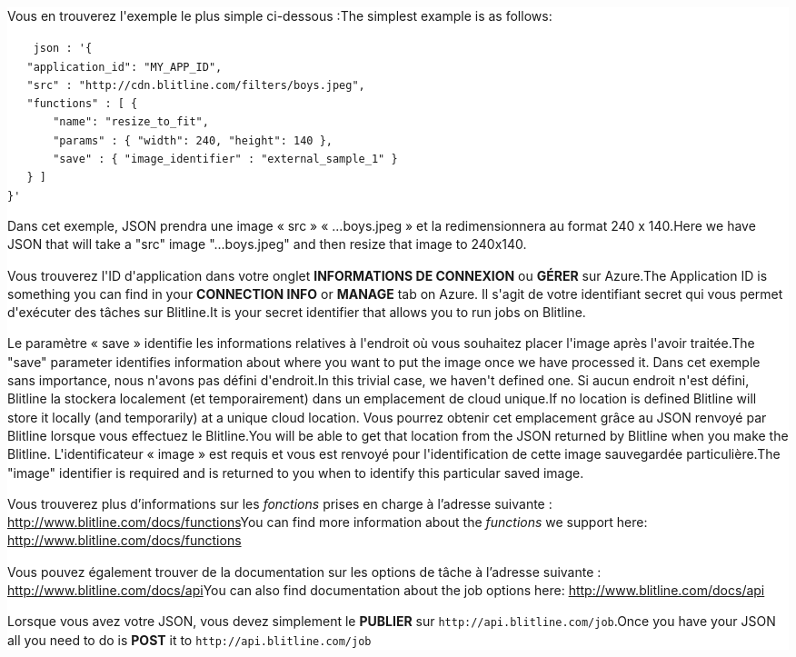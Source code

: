 <span data-ttu-id="86653-125">Vous en trouverez l'exemple le plus simple ci-dessous :</span><span class="sxs-lookup"><span data-stu-id="86653-125">The simplest example is as follows:</span></span>

        json : '{
       "application_id": "MY_APP_ID",
       "src" : "http://cdn.blitline.com/filters/boys.jpeg",
       "functions" : [ {
           "name": "resize_to_fit",
           "params" : { "width": 240, "height": 140 },
           "save" : { "image_identifier" : "external_sample_1" }
       } ]
    }'

<span data-ttu-id="86653-126">Dans cet exemple, JSON prendra une image « src » « ...boys.jpeg » et la redimensionnera au format 240 x 140.</span><span class="sxs-lookup"><span data-stu-id="86653-126">Here we have JSON that will take a "src" image "...boys.jpeg" and then resize that image to 240x140.</span></span>

<span data-ttu-id="86653-127">Vous trouverez l'ID d'application dans votre onglet **INFORMATIONS DE CONNEXION** ou **GÉRER** sur Azure.</span><span class="sxs-lookup"><span data-stu-id="86653-127">The Application ID is something you can find in your **CONNECTION INFO** or **MANAGE** tab on Azure.</span></span> <span data-ttu-id="86653-128">Il s'agit de votre identifiant secret qui vous permet d'exécuter des tâches sur Blitline.</span><span class="sxs-lookup"><span data-stu-id="86653-128">It is your secret identifier that allows you to run jobs on Blitline.</span></span>

<span data-ttu-id="86653-129">Le paramètre « save » identifie les informations relatives à l'endroit où vous souhaitez placer l'image après l'avoir traitée.</span><span class="sxs-lookup"><span data-stu-id="86653-129">The "save" parameter identifies information about where you want to put the image once we have processed it.</span></span> <span data-ttu-id="86653-130">Dans cet exemple sans importance, nous n'avons pas défini d'endroit.</span><span class="sxs-lookup"><span data-stu-id="86653-130">In this trivial case, we haven't defined one.</span></span> <span data-ttu-id="86653-131">Si aucun endroit n'est défini, Blitline la stockera localement (et temporairement) dans un emplacement de cloud unique.</span><span class="sxs-lookup"><span data-stu-id="86653-131">If no location is defined Blitline will store it locally (and temporarily) at a unique cloud location.</span></span> <span data-ttu-id="86653-132">Vous pourrez obtenir cet emplacement grâce au JSON renvoyé par Blitline lorsque vous effectuez le Blitline.</span><span class="sxs-lookup"><span data-stu-id="86653-132">You will be able to get that location from the JSON returned by Blitline when you make the Blitline.</span></span> <span data-ttu-id="86653-133">L'identificateur « image » est requis et vous est renvoyé pour l'identification de cette image sauvegardée particulière.</span><span class="sxs-lookup"><span data-stu-id="86653-133">The "image" identifier is required and is returned to you when to identify this particular saved image.</span></span>

<span data-ttu-id="86653-134">Vous trouverez plus d’informations sur les *fonctions* prises en charge à l’adresse suivante : <http://www.blitline.com/docs/functions></span><span class="sxs-lookup"><span data-stu-id="86653-134">You can find more information about the *functions* we support here: <http://www.blitline.com/docs/functions></span></span>

<span data-ttu-id="86653-135">Vous pouvez également trouver de la documentation sur les options de tâche à l’adresse suivante : <http://www.blitline.com/docs/api></span><span class="sxs-lookup"><span data-stu-id="86653-135">You can also find documentation about the job options here: <http://www.blitline.com/docs/api></span></span>

<span data-ttu-id="86653-136">Lorsque vous avez votre JSON, vous devez simplement le **PUBLIER** sur `http://api.blitline.com/job`.</span><span class="sxs-lookup"><span data-stu-id="86653-136">Once you have your JSON all you need to do is **POST** it to `http://api.blitline.com/job`</span></span>
